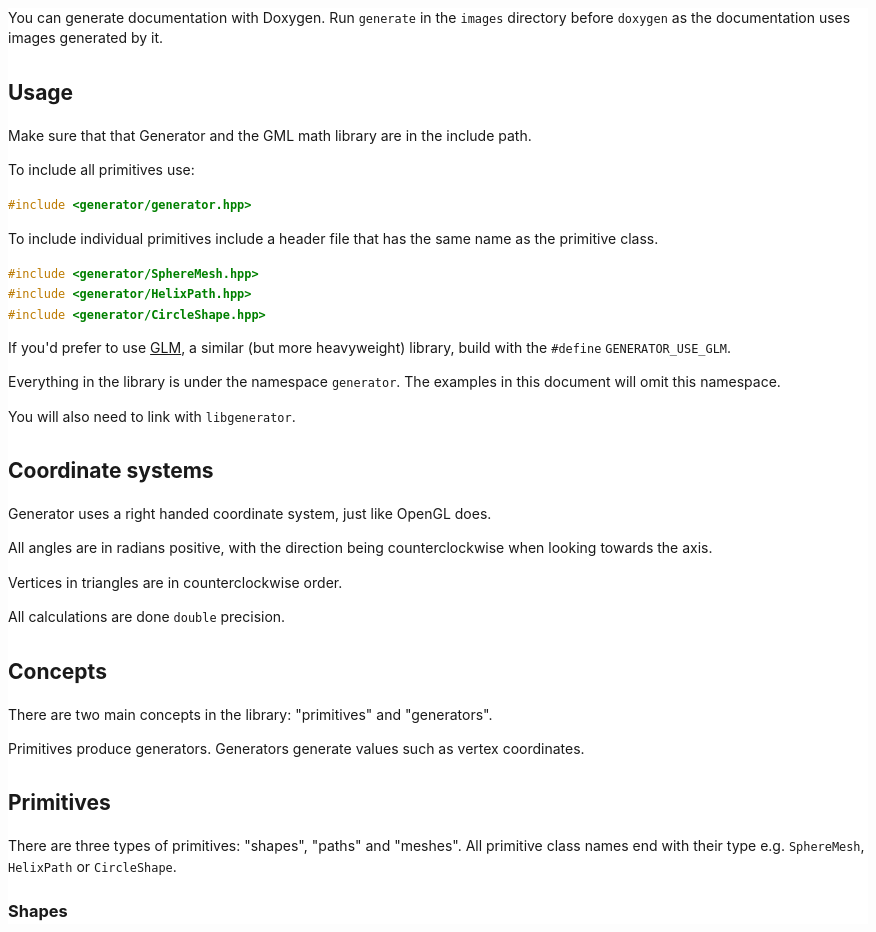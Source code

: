You can generate documentation with Doxygen. Run `generate` in the `images`
directory before `doxygen` as the documentation uses images generated by it.


## Usage ##

Make sure that that Generator and the GML math library are in the include path.

To include all primitives use:
~~~c++
#include <generator/generator.hpp>
~~~

To include individual primitives include a header file that has the same name as
the primitive class.
~~~c++
#include <generator/SphereMesh.hpp>
#include <generator/HelixPath.hpp>
#include <generator/CircleShape.hpp>
~~~

If you'd prefer to use [GLM](http://glm.g-truc.net/), a similar (but more heavyweight)
library, build with the `#define` `GENERATOR_USE_GLM`.

Everything in the library is under the namespace `generator`.
The examples in this document will omit this namespace.

You will also need to link with `libgenerator`.


## Coordinate systems ##

Generator uses a right handed coordinate system, just like OpenGL does.

All angles are in radians positive, with the direction being counterclockwise
when looking towards the axis.

Vertices in triangles are in counterclockwise order.

All calculations are done `double` precision.


## Concepts ##

There are two main concepts in the library: "primitives" and "generators".

Primitives produce generators. Generators generate values such as vertex
coordinates.


## Primitives ##

There are three types of primitives: "shapes", "paths" and "meshes". All
primitive class names end with their type e.g. `SphereMesh`, `HelixPath` or
`CircleShape`.


### Shapes ###
